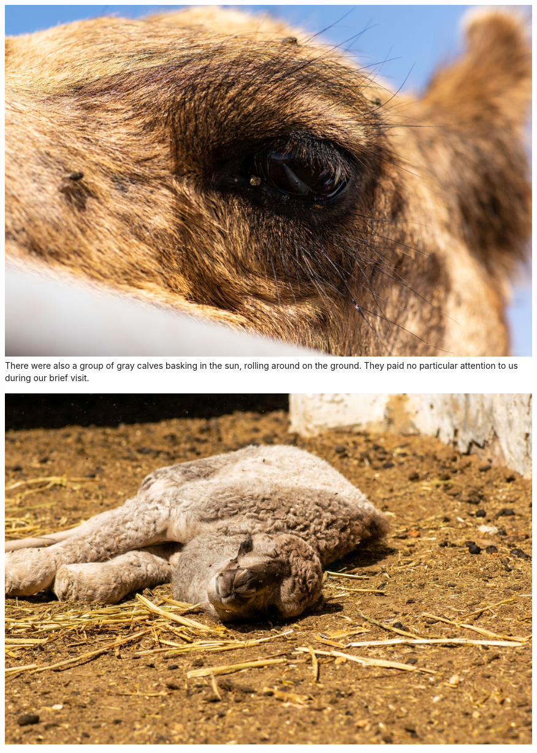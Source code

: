 ![](../../content/images/2023/03/_DSC0146.jpeg)
There were also a group of gray calves basking in the sun, rolling around on the ground. They paid no particular attention to us during our brief visit.

![Baby calves <3](../../content/images/2023/03/_DSC0163.jpeg)
